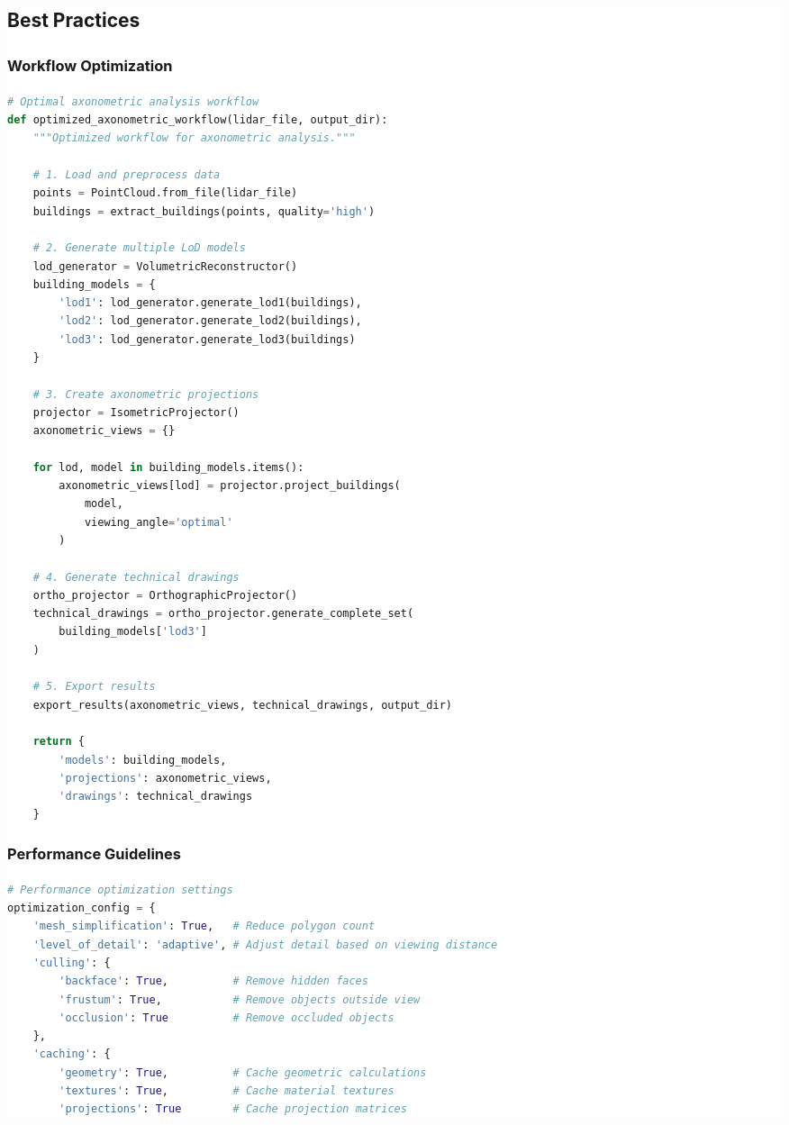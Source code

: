 ## Best Practices

### Workflow Optimization

```python
# Optimal axonometric analysis workflow
def optimized_axonometric_workflow(lidar_file, output_dir):
    """Optimized workflow for axonometric analysis."""

    # 1. Load and preprocess data
    points = PointCloud.from_file(lidar_file)
    buildings = extract_buildings(points, quality='high')

    # 2. Generate multiple LoD models
    lod_generator = VolumetricReconstructor()
    building_models = {
        'lod1': lod_generator.generate_lod1(buildings),
        'lod2': lod_generator.generate_lod2(buildings),
        'lod3': lod_generator.generate_lod3(buildings)
    }

    # 3. Create axonometric projections
    projector = IsometricProjector()
    axonometric_views = {}

    for lod, model in building_models.items():
        axonometric_views[lod] = projector.project_buildings(
            model,
            viewing_angle='optimal'
        )

    # 4. Generate technical drawings
    ortho_projector = OrthographicProjector()
    technical_drawings = ortho_projector.generate_complete_set(
        building_models['lod3']
    )

    # 5. Export results
    export_results(axonometric_views, technical_drawings, output_dir)

    return {
        'models': building_models,
        'projections': axonometric_views,
        'drawings': technical_drawings
    }
```

### Performance Guidelines

```python
# Performance optimization settings
optimization_config = {
    'mesh_simplification': True,   # Reduce polygon count
    'level_of_detail': 'adaptive', # Adjust detail based on viewing distance
    'culling': {
        'backface': True,          # Remove hidden faces
        'frustum': True,           # Remove objects outside view
        'occlusion': True          # Remove occluded objects
    },
    'caching': {
        'geometry': True,          # Cache geometric calculations
        'textures': True,          # Cache material textures
        'projections': True        # Cache projection matrices
```